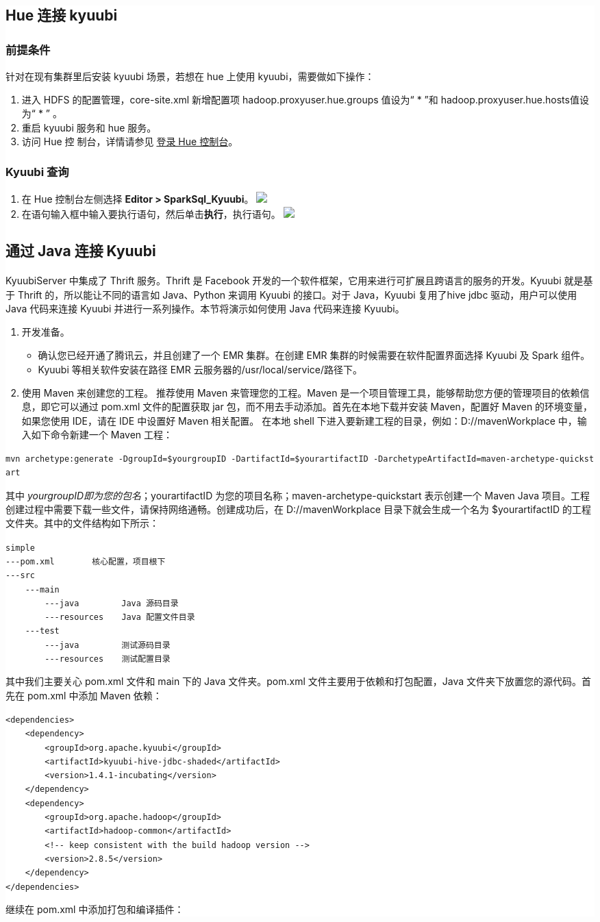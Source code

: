 ## Hue 连接 kyuubi
### 前提条件
针对在现有集群里后安装 kyuubi 场景，若想在 hue 上使用 kyuubi，需要做如下操作：
1. 进入 HDFS 的配置管理，core-site.xml 新增配置项 hadoop.proxyuser.hue.groups 值设为“ * ”和 hadoop.proxyuser.hue.hosts值设为“ * ” 。
2. 重启 kyuubi 服务和 hue 服务。
3. 访问 Hue 控 制台，详情请参见 [登录 Hue 控制台](https://cloud.tencent.com/document/product/589/35068)。

### Kyuubi 查询
1. 在 Hue 控制台左侧选择 **Editor > SparkSql_Kyuubi**。
![](https://qcloudimg.tencent-cloud.cn/raw/5bf089f995a83e358f76ee2a125ac63d.png)
2. 在语句输入框中输入要执行语句，然后单击**执行**，执行语句。
![](https://qcloudimg.tencent-cloud.cn/raw/ed40eda488def260ca08d9b16b948e71.png)

## 通过 Java 连接 Kyuubi
KyuubiServer 中集成了 Thrift 服务。Thrift 是 Facebook 开发的一个软件框架，它用来进行可扩展且跨语言的服务的开发。Kyuubi 就是基于 Thrift 的，所以能让不同的语言如 Java、Python 来调用 Kyuubi  的接口。对于 Java，Kyuubi 复用了hive jdbc 驱动，用户可以使用 Java 代码来连接 Kyuubi 并进行一系列操作。本节将演示如何使用 Java 代码来连接 Kyuubi。
1. 开发准备。
	- 确认您已经开通了腾讯云，并且创建了一个 EMR 集群。在创建 EMR 集群的时候需要在软件配置界面选择 Kyuubi 及 Spark 组件。
	- Kyuubi 等相关软件安装在路径 EMR 云服务器的/usr/local/service/路径下。

2. 使用 Maven 来创建您的工程。
推荐使用 Maven 来管理您的工程。Maven 是一个项目管理工具，能够帮助您方便的管理项目的依赖信息，即它可以通过 pom.xml 文件的配置获取 jar 包，而不用去手动添加。首先在本地下载并安装 Maven，配置好 Maven 的环境变量，如果您使用 IDE，请在 IDE 中设置好 Maven 相关配置。
在本地 shell 下进入要新建工程的目录，例如：D://mavenWorkplace 中，输入如下命令新建一个 Maven 工程：
```
mvn archetype:generate -DgroupId=$yourgroupID -DartifactId=$yourartifactID -DarchetypeArtifactId=maven-archetype-quickstart
```
其中 $yourgroupID 即为您的包名；$yourartifactID 为您的项目名称；maven-archetype-quickstart 表示创建一个 Maven Java 项目。工程创建过程中需要下载一些文件，请保持网络通畅。创建成功后，在 D://mavenWorkplace 目录下就会生成一个名为 $yourartifactID 的工程文件夹。其中的文件结构如下所示：
```
simple
---pom.xml　　　　 核心配置，项目根下
---src
    ---main　　　　　　
        ---java　　　　  Java 源码目录
        ---resources　  Java 配置文件目录
    ---test
        ---java　　　　  测试源码目录
        ---resources　  测试配置目录
```
其中我们主要关心 pom.xml 文件和 main 下的 Java 文件夹。pom.xml 文件主要用于依赖和打包配置，Java 文件夹下放置您的源代码。首先在 pom.xml 中添加 Maven 依赖：
```
<dependencies>
	<dependency>
        <groupId>org.apache.kyuubi</groupId>
        <artifactId>kyuubi-hive-jdbc-shaded</artifactId>
        <version>1.4.1-incubating</version>
    </dependency>
    <dependency>
        <groupId>org.apache.hadoop</groupId>
        <artifactId>hadoop-common</artifactId>
        <!-- keep consistent with the build hadoop version -->
        <version>2.8.5</version>
    </dependency>
</dependencies>
```
继续在 pom.xml 中添加打包和编译插件：